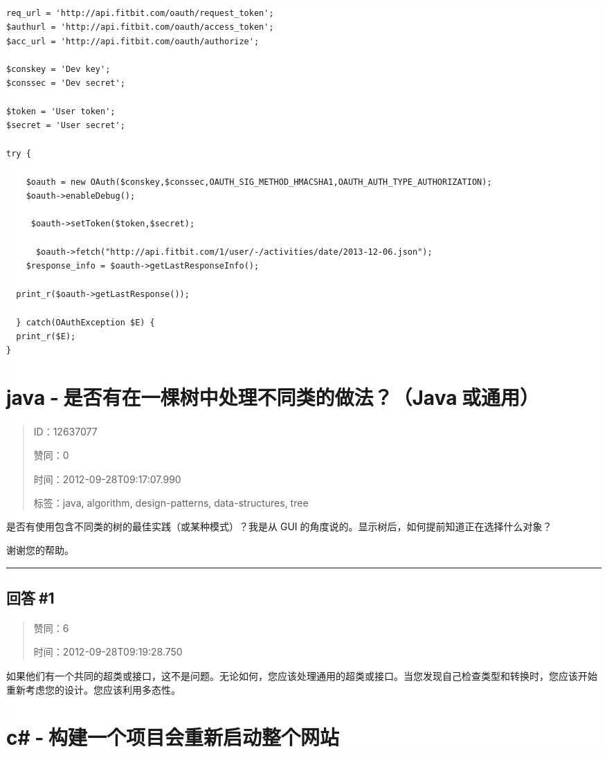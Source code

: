 ```
req_url = 'http://api.fitbit.com/oauth/request_token';
$authurl = 'http://api.fitbit.com/oauth/access_token';
$acc_url = 'http://api.fitbit.com/oauth/authorize';

$conskey = 'Dev key';
$conssec = 'Dev secret';

$token = 'User token';
$secret = 'User secret';

try {

    $oauth = new OAuth($conskey,$conssec,OAUTH_SIG_METHOD_HMACSHA1,OAUTH_AUTH_TYPE_AUTHORIZATION);
    $oauth->enableDebug();

     $oauth->setToken($token,$secret);

      $oauth->fetch("http://api.fitbit.com/1/user/-/activities/date/2013-12-06.json");
    $response_info = $oauth->getLastResponseInfo();

  print_r($oauth->getLastResponse());

  } catch(OAuthException $E) {
  print_r($E);
} 
```

# java - 是否有在一棵树中处理不同类的做法？（Java 或通用）

> ID：12637077
> 
> 赞同：0
> 
> 时间：2012-09-28T09:17:07.990
> 
> 标签：java, algorithm, design-patterns, data-structures, tree

是否有使用包含不同类的树的最佳实践（或某种模式）？我是从 GUI 的角度说的。显示树后，如何提前知道正在选择什么对象？

谢谢您的帮助。

* * *

## 回答 #1

> 赞同：6
> 
> 时间：2012-09-28T09:19:28.750

如果他们有一个共同的超类或接口，这不是问题。无论如何，您应该处理通用的超类或接口。当您发现自己检查类型和转换时，您应该开始重新考虑您的设计。您应该利用多态性。

# c# - 构建一个项目会重新启动整个网站
